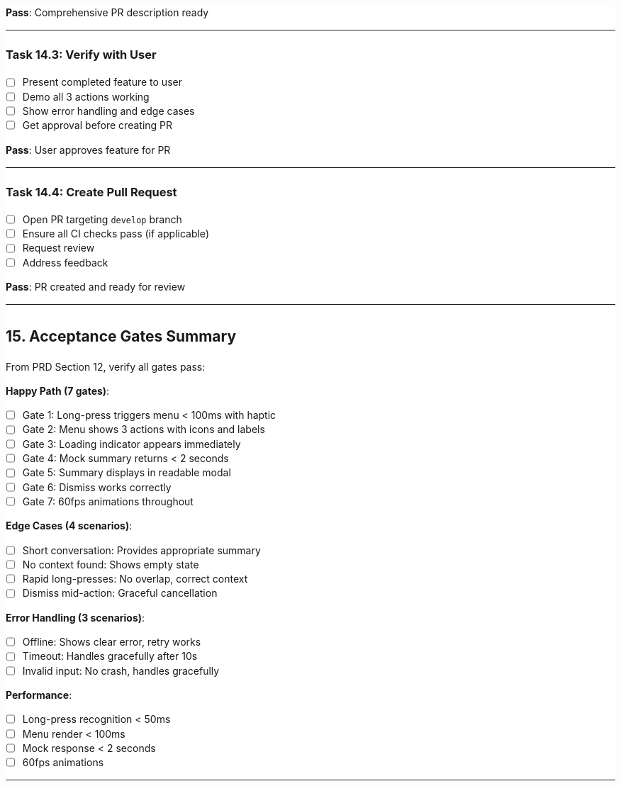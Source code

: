 **Pass**: Comprehensive PR description ready

---

### Task 14.3: Verify with User
- [ ] Present completed feature to user
- [ ] Demo all 3 actions working
- [ ] Show error handling and edge cases
- [ ] Get approval before creating PR

**Pass**: User approves feature for PR

---

### Task 14.4: Create Pull Request
- [ ] Open PR targeting `develop` branch
- [ ] Ensure all CI checks pass (if applicable)
- [ ] Request review
- [ ] Address feedback

**Pass**: PR created and ready for review

---

## 15. Acceptance Gates Summary

From PRD Section 12, verify all gates pass:

**Happy Path (7 gates)**:
- [ ] Gate 1: Long-press triggers menu < 100ms with haptic
- [ ] Gate 2: Menu shows 3 actions with icons and labels
- [ ] Gate 3: Loading indicator appears immediately
- [ ] Gate 4: Mock summary returns < 2 seconds
- [ ] Gate 5: Summary displays in readable modal
- [ ] Gate 6: Dismiss works correctly
- [ ] Gate 7: 60fps animations throughout

**Edge Cases (4 scenarios)**:
- [ ] Short conversation: Provides appropriate summary
- [ ] No context found: Shows empty state
- [ ] Rapid long-presses: No overlap, correct context
- [ ] Dismiss mid-action: Graceful cancellation

**Error Handling (3 scenarios)**:
- [ ] Offline: Shows clear error, retry works
- [ ] Timeout: Handles gracefully after 10s
- [ ] Invalid input: No crash, handles gracefully

**Performance**:
- [ ] Long-press recognition < 50ms
- [ ] Menu render < 100ms
- [ ] Mock response < 2 seconds
- [ ] 60fps animations

---